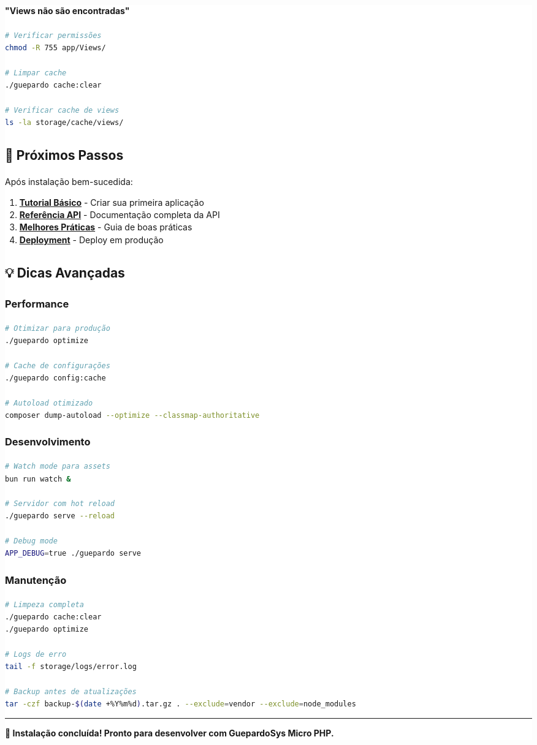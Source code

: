 #### "Views não são encontradas"
```bash
# Verificar permissões
chmod -R 755 app/Views/

# Limpar cache
./guepardo cache:clear

# Verificar cache de views
ls -la storage/cache/views/
```

## 🚀 Próximos Passos

Após instalação bem-sucedida:

1. **[Tutorial Básico](tutorial.md)** - Criar sua primeira aplicação
2. **[Referência API](api-reference.md)** - Documentação completa da API
3. **[Melhores Práticas](best-practices.md)** - Guia de boas práticas
4. **[Deployment](deployment.md)** - Deploy em produção

## 💡 Dicas Avançadas

### Performance
```bash
# Otimizar para produção
./guepardo optimize

# Cache de configurações
./guepardo config:cache

# Autoload otimizado
composer dump-autoload --optimize --classmap-authoritative
```

### Desenvolvimento
```bash
# Watch mode para assets
bun run watch &

# Servidor com hot reload
./guepardo serve --reload

# Debug mode
APP_DEBUG=true ./guepardo serve
```

### Manutenção
```bash
# Limpeza completa
./guepardo cache:clear
./guepardo optimize

# Logs de erro
tail -f storage/logs/error.log

# Backup antes de atualizações
tar -czf backup-$(date +%Y%m%d).tar.gz . --exclude=vendor --exclude=node_modules
```

---

**🎯 Instalação concluída! Pronto para desenvolver com GuepardoSys Micro PHP.**

